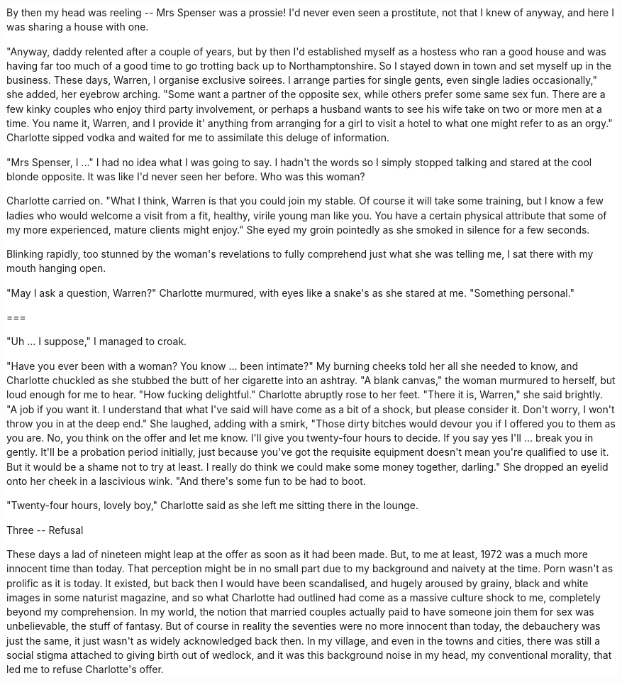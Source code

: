 By then my head was reeling -- Mrs Spenser was a prossie! I'd never even seen a prostitute, not that I knew of anyway, and here I was sharing a house with one. 

"Anyway, daddy relented after a couple of years, but by then I'd established myself as a hostess who ran a good house and was having far too much of a good time to go trotting back up to Northamptonshire. So I stayed down in town and set myself up in the business. These days, Warren, I organise exclusive soirees. I arrange parties for single gents, even single ladies occasionally," she added, her eyebrow arching. "Some want a partner of the opposite sex, while others prefer some same sex fun. There are a few kinky couples who enjoy third party involvement, or perhaps a husband wants to see his wife take on two or more men at a time. You name it, Warren, and I provide it' anything from arranging for a girl to visit a hotel to what one might refer to as an orgy." Charlotte sipped vodka and waited for me to assimilate this deluge of information. 

"Mrs Spenser, I ..." I had no idea what I was going to say. I hadn't the words so I simply stopped talking and stared at the cool blonde opposite. It was like I'd never seen her before. Who was this woman? 

Charlotte carried on. "What I think, Warren is that you could join my stable. Of course it will take some training, but I know a few ladies who would welcome a visit from a fit, healthy, virile young man like you. You have a certain physical attribute that some of my more experienced, mature clients might enjoy." She eyed my groin pointedly as she smoked in silence for a few seconds. 

Blinking rapidly, too stunned by the woman's revelations to fully comprehend just what she was telling me, I sat there with my mouth hanging open. 

"May I ask a question, Warren?" Charlotte murmured, with eyes like a snake's as she stared at me. "Something personal."  

===

"Uh ... I suppose," I managed to croak. 

"Have you ever been with a woman? You know ... been intimate?" My burning cheeks told her all she needed to know, and Charlotte chuckled as she stubbed the butt of her cigarette into an ashtray. "A blank canvas," the woman murmured to herself, but loud enough for me to hear. "How fucking delightful." Charlotte abruptly rose to her feet. "There it is, Warren," she said brightly. "A job if you want it. I understand that what I've said will have come as a bit of a shock, but please consider it. Don't worry, I won't throw you in at the deep end." She laughed, adding with a smirk, "Those dirty bitches would devour you if I offered you to them as you are. No, you think on the offer and let me know. I'll give you twenty-four hours to decide. If you say yes I'll ... break you in gently. It'll be a probation period initially, just because you've got the requisite equipment doesn't mean you're qualified to use it. But it would be a shame not to try at least. I really do think we could make some money together, darling." She dropped an eyelid onto her cheek in a lascivious wink. "And there's some fun to be had to boot. 

"Twenty-four hours, lovely boy," Charlotte said as she left me sitting there in the lounge. 

Three -- Refusal 

These days a lad of nineteen might leap at the offer as soon as it had been made. But, to me at least, 1972 was a much more innocent time than today. That perception might be in no small part due to my background and naivety at the time. Porn wasn't as prolific as it is today. It existed, but back then I would have been scandalised, and hugely aroused by grainy, black and white images in some naturist magazine, and so what Charlotte had outlined had come as a massive culture shock to me, completely beyond my comprehension. In my world, the notion that married couples actually paid to have someone join them for sex was unbelievable, the stuff of fantasy. But of course in reality the seventies were no more innocent than today, the debauchery was just the same, it just wasn't as widely acknowledged back then. In my village, and even in the towns and cities, there was still a social stigma attached to giving birth out of wedlock, and it was this background noise in my head, my conventional morality, that led me to refuse Charlotte's offer. 
